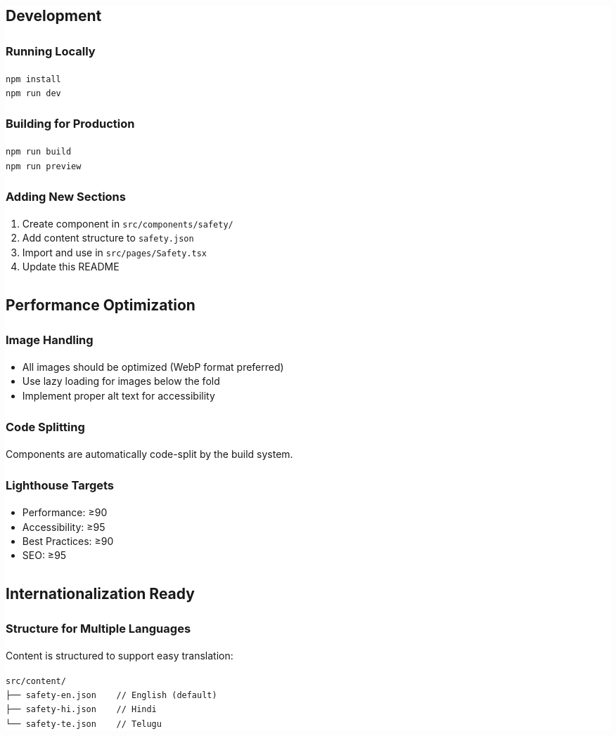 ## Development

### Running Locally
```bash
npm install
npm run dev
```

### Building for Production
```bash
npm run build
npm run preview
```

### Adding New Sections

1. Create component in `src/components/safety/`
2. Add content structure to `safety.json`
3. Import and use in `src/pages/Safety.tsx`
4. Update this README

## Performance Optimization

### Image Handling
- All images should be optimized (WebP format preferred)
- Use lazy loading for images below the fold
- Implement proper alt text for accessibility

### Code Splitting
Components are automatically code-split by the build system.

### Lighthouse Targets
- Performance: ≥90
- Accessibility: ≥95
- Best Practices: ≥90
- SEO: ≥95

## Internationalization Ready

### Structure for Multiple Languages
Content is structured to support easy translation:

```
src/content/
├── safety-en.json    // English (default)
├── safety-hi.json    // Hindi
└── safety-te.json    // Telugu
```
